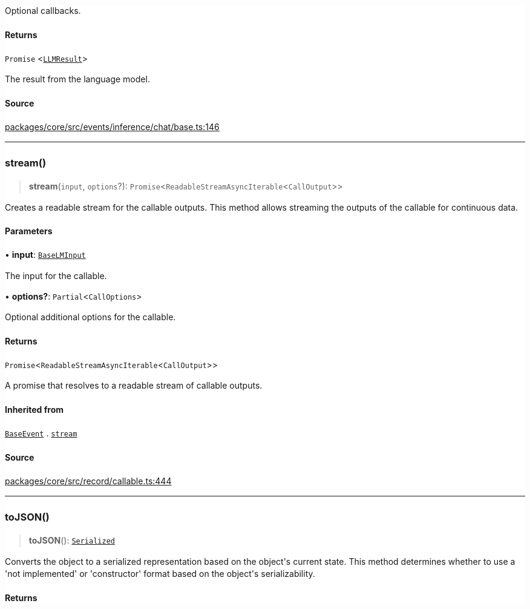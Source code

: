Optional callbacks.

#### Returns

`Promise` \<[`LLMResult`](../../../../output/provide/llmresult/type-aliases/LLMResult.md)\>

The result from the language model.

#### Source

[packages/core/src/events/inference/chat/base.ts:146](https://github.com/VictorS67/encre/blob/c09849eb59af073bf23be826a912f2ba4f635f93/packages/core/src/events/inference/chat/base.ts#L146)

***

### stream()

> **stream**(`input`, `options`?): `Promise`\<`ReadableStreamAsyncIterable`\<`CallOutput`\>\>

Creates a readable stream for the callable outputs.
This method allows streaming the outputs of the callable for continuous data.

#### Parameters

• **input**: [`BaseLMInput`](../type-aliases/BaseLMInput.md)

The input for the callable.

• **options?**: `Partial`\<`CallOptions`\>

Optional additional options for the callable.

#### Returns

`Promise`\<`ReadableStreamAsyncIterable`\<`CallOutput`\>\>

A promise that resolves to a readable stream of callable outputs.

#### Inherited from

[`BaseEvent`](../../../../base/classes/BaseEvent.md) . [`stream`](../../../../base/classes/BaseEvent.md#stream)

#### Source

[packages/core/src/record/callable.ts:444](https://github.com/VictorS67/encre/blob/c09849eb59af073bf23be826a912f2ba4f635f93/packages/core/src/record/callable.ts#L444)

***

### toJSON()

> **toJSON**(): [`Serialized`](../../../../../load/serializable/type-aliases/Serialized.md)

Converts the object to a serialized representation based on the object's current state. This method determines whether to use a 'not implemented' or 'constructor' format based on the object's serializability.

#### Returns
